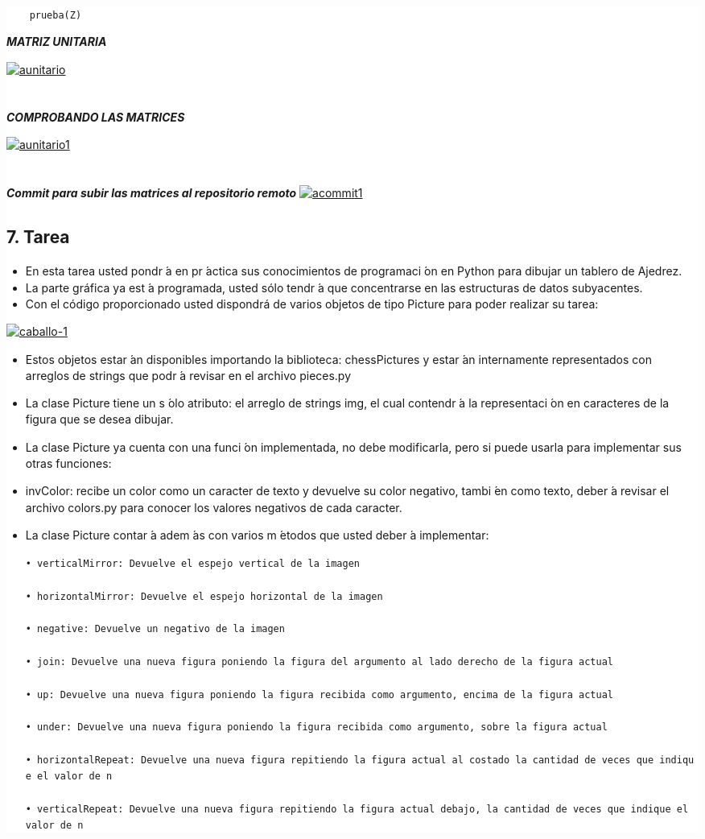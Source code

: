         prueba(Z)
        
***MATRIZ UNITARIA***

<a href="https://imgbb.com/"><img src="https://i.ibb.co/QrvTTLZ/aunitario.jpg" alt="aunitario" border="0"></a>

#
***COMPROBANDO LAS MATRICES***

<a href="https://imgbb.com/"><img src="https://i.ibb.co/74fc8RQ/aunitario1.jpg" alt="aunitario1" border="0"></a>

#
***Commit para subir las matrices al repositorio remoto***
<a href="https://imgbb.com/"><img src="https://i.ibb.co/w43FJnC/acommit1.jpg" alt="acommit1" border="0"></a>

## 7. Tarea

- En esta tarea usted pondr ́a en pr ́actica sus conocimientos de programaci ́on en Python para dibujar un tablero de Ajedrez.
- La parte gráfica ya est ́a programada, usted sólo tendr ́a que concentrarse en las estructuras de datos subyacentes.
- Con el código proporcionado usted dispondrá de varios objetos de tipo Picture para poder realizar su tarea:

<a href="https://imgbb.com/"><img src="https://i.ibb.co/svxt2F8/caballo-1.jpg" alt="caballo-1" border="0"></a>

- Estos objetos estar ́an disponibles importando la biblioteca: chessPictures y estar ́an internamente representados con arreglos de strings que podr ́a revisar en el archivo pieces.py
- La clase Picture tiene un s ́olo atributo: el arreglo de strings img, el cual contendr ́a la representaci ́on en caracteres de la figura que se desea dibujar.
- La clase Picture ya cuenta con una funci ́on implementada, no debe modificarla, pero si puede usarla para implementar sus otras funciones:
- invColor: recibe un color como un caracter de texto y devuelve su color negativo, tambi ́en como texto, deber ́a revisar el archivo colors.py para conocer los valores negativos de cada caracter.
- La clase Picture contar ́a adem ́as con varios m ́etodos que usted deber ́a implementar:

      • verticalMirror: Devuelve el espejo vertical de la imagen

      • horizontalMirror: Devuelve el espejo horizontal de la imagen

      • negative: Devuelve un negativo de la imagen

      • join: Devuelve una nueva figura poniendo la figura del argumento al lado derecho de la figura actual

      • up: Devuelve una nueva figura poniendo la figura recibida como argumento, encima de la figura actual

      • under: Devuelve una nueva figura poniendo la figura recibida como argumento, sobre la figura actual

      • horizontalRepeat: Devuelve una nueva figura repitiendo la figura actual al costado la cantidad de veces que indique el valor de n

      • verticalRepeat: Devuelve una nueva figura repitiendo la figura actual debajo, la cantidad de veces que indique el valor de n
